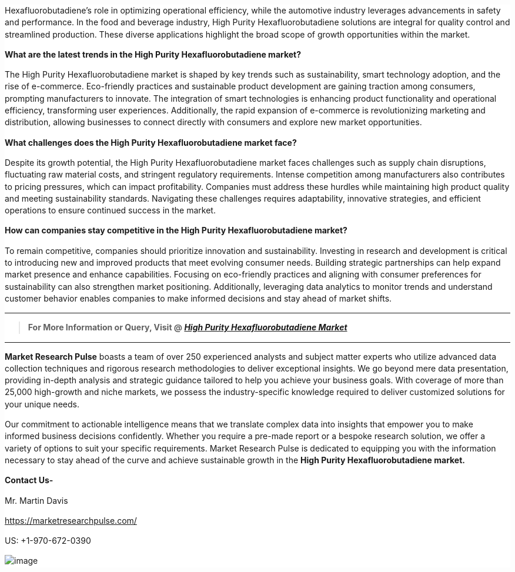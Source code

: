 Hexafluorobutadiene&rsquo;s role in optimizing operational efficiency, while the automotive industry leverages advancements in safety and performance. In the food and beverage industry, High Purity Hexafluorobutadiene solutions are integral for quality control and streamlined production. These diverse applications highlight the broad scope of growth opportunities within the market.</p><p><strong>What are the latest trends in the High Purity Hexafluorobutadiene market?</strong></p><p>The High Purity Hexafluorobutadiene market is shaped by key trends such as sustainability, smart technology adoption, and the rise of e-commerce. Eco-friendly practices and sustainable product development are gaining traction among consumers, prompting manufacturers to innovate. The integration of smart technologies is enhancing product functionality and operational efficiency, transforming user experiences. Additionally, the rapid expansion of e-commerce is revolutionizing marketing and distribution, allowing businesses to connect directly with consumers and explore new market opportunities.</p><p><strong>What challenges does the High Purity Hexafluorobutadiene market face?</strong></p><p>Despite its growth potential, the High Purity Hexafluorobutadiene market faces challenges such as supply chain disruptions, fluctuating raw material costs, and stringent regulatory requirements. Intense competition among manufacturers also contributes to pricing pressures, which can impact profitability. Companies must address these hurdles while maintaining high product quality and meeting sustainability standards. Navigating these challenges requires adaptability, innovative strategies, and efficient operations to ensure continued success in the market.</p><p><strong>How can companies stay competitive in the High Purity Hexafluorobutadiene market?</strong></p><p>To remain competitive, companies should prioritize innovation and sustainability. Investing in research and development is critical to introducing new and improved products that meet evolving consumer needs. Building strategic partnerships can help expand market presence and enhance capabilities. Focusing on eco-friendly practices and aligning with consumer preferences for sustainability can also strengthen market positioning. Additionally, leveraging data analytics to monitor trends and understand customer behavior enables companies to make informed decisions and stay ahead of market shifts.</p><hr /><blockquote><p><strong>For More Information or Query, Visit @&nbsp;<em><a href="https://marketresearchpulse.com/report/140315/high-purity-hexafluorobutadiene-market?utm_source=Linkedin&utm_medium=052">High Purity Hexafluorobutadiene Market</a></em></strong></p></blockquote><hr /><p><strong>Market Research Pulse</strong> boasts a team of over 250 experienced analysts and subject matter experts who utilize advanced data collection techniques and rigorous research methodologies to deliver exceptional insights. We go beyond mere data presentation, providing in-depth analysis and strategic guidance tailored to help you achieve your business goals. With coverage of more than 25,000 high-growth and niche markets, we possess the industry-specific knowledge required to deliver customized solutions for your unique needs.</p><p>Our commitment to actionable intelligence means that we translate complex data into insights that empower you to make informed business decisions confidently. Whether you require a pre-made report or a bespoke research solution, we offer a variety of options to suit your specific requirements. Market Research Pulse is dedicated to equipping you with the information necessary to stay ahead of the curve and achieve sustainable growth in the <strong>High Purity Hexafluorobutadiene market.</strong></p><p><strong>Contact Us-</strong></p><p>Mr. Martin Davis</p><p>https://marketresearchpulse.com/</p><p>US: +1-970-672-0390</p>
![image](https://github.com/user-attachments/assets/17380d47-e7c1-44c1-a54f-6f9dd96d8bc6)
